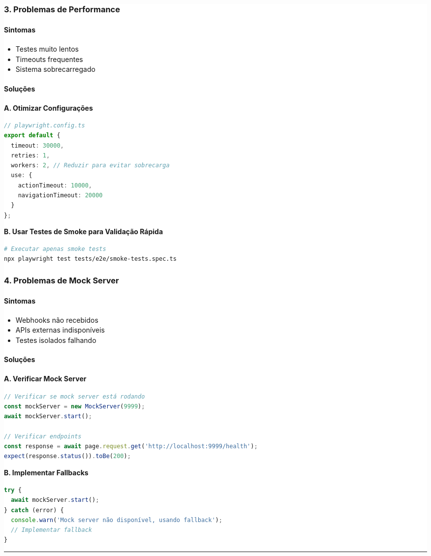 ### **3. Problemas de Performance**

#### **Sintomas**
- Testes muito lentos
- Timeouts frequentes
- Sistema sobrecarregado

#### **Soluções**

**A. Otimizar Configurações**
```typescript
// playwright.config.ts
export default {
  timeout: 30000,
  retries: 1,
  workers: 2, // Reduzir para evitar sobrecarga
  use: {
    actionTimeout: 10000,
    navigationTimeout: 20000
  }
};
```

**B. Usar Testes de Smoke para Validação Rápida**
```bash
# Executar apenas smoke tests
npx playwright test tests/e2e/smoke-tests.spec.ts
```

### **4. Problemas de Mock Server**

#### **Sintomas**
- Webhooks não recebidos
- APIs externas indisponíveis
- Testes isolados falhando

#### **Soluções**

**A. Verificar Mock Server**
```typescript
// Verificar se mock server está rodando
const mockServer = new MockServer(9999);
await mockServer.start();

// Verificar endpoints
const response = await page.request.get('http://localhost:9999/health');
expect(response.status()).toBe(200);
```

**B. Implementar Fallbacks**
```typescript
try {
  await mockServer.start();
} catch (error) {
  console.warn('Mock server não disponível, usando fallback');
  // Implementar fallback
}
```

---
